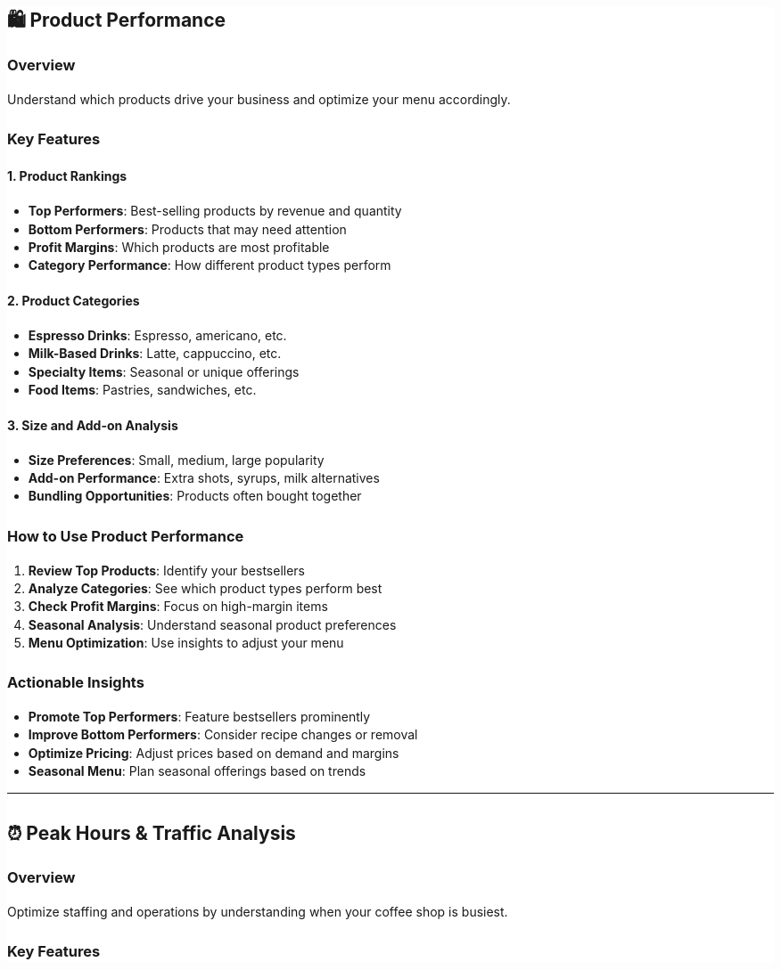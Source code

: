 ## 🛍️ Product Performance

### Overview

Understand which products drive your business and optimize your menu accordingly.

### Key Features

#### 1. Product Rankings
- **Top Performers**: Best-selling products by revenue and quantity
- **Bottom Performers**: Products that may need attention
- **Profit Margins**: Which products are most profitable
- **Category Performance**: How different product types perform

#### 2. Product Categories
- **Espresso Drinks**: Espresso, americano, etc.
- **Milk-Based Drinks**: Latte, cappuccino, etc.
- **Specialty Items**: Seasonal or unique offerings
- **Food Items**: Pastries, sandwiches, etc.

#### 3. Size and Add-on Analysis
- **Size Preferences**: Small, medium, large popularity
- **Add-on Performance**: Extra shots, syrups, milk alternatives
- **Bundling Opportunities**: Products often bought together

### How to Use Product Performance

1. **Review Top Products**: Identify your bestsellers
2. **Analyze Categories**: See which product types perform best
3. **Check Profit Margins**: Focus on high-margin items
4. **Seasonal Analysis**: Understand seasonal product preferences
5. **Menu Optimization**: Use insights to adjust your menu

### Actionable Insights

- **Promote Top Performers**: Feature bestsellers prominently
- **Improve Bottom Performers**: Consider recipe changes or removal
- **Optimize Pricing**: Adjust prices based on demand and margins
- **Seasonal Menu**: Plan seasonal offerings based on trends

---

## ⏰ Peak Hours & Traffic Analysis

### Overview

Optimize staffing and operations by understanding when your coffee shop is busiest.

### Key Features
